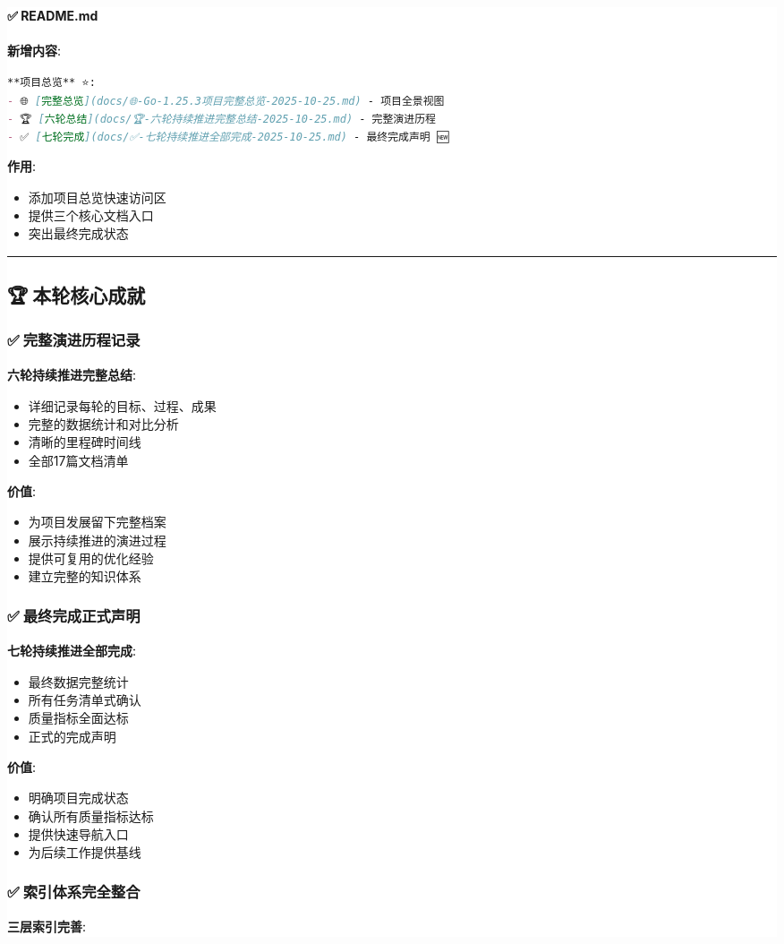 #### ✅ README.md

**新增内容**:

```markdown
**项目总览** ⭐:
- 🌐 [完整总览](docs/🌐-Go-1.25.3项目完整总览-2025-10-25.md) - 项目全景视图
- 🏆 [六轮总结](docs/🏆-六轮持续推进完整总结-2025-10-25.md) - 完整演进历程
- ✅ [七轮完成](docs/✅-七轮持续推进全部完成-2025-10-25.md) - 最终完成声明 🆕
```

**作用**:

- 添加项目总览快速访问区
- 提供三个核心文档入口
- 突出最终完成状态

---

## 🏆 本轮核心成就

### ✅ 完整演进历程记录

**六轮持续推进完整总结**:

- 详细记录每轮的目标、过程、成果
- 完整的数据统计和对比分析
- 清晰的里程碑时间线
- 全部17篇文档清单

**价值**:

- 为项目发展留下完整档案
- 展示持续推进的演进过程
- 提供可复用的优化经验
- 建立完整的知识体系

### ✅ 最终完成正式声明

**七轮持续推进全部完成**:

- 最终数据完整统计
- 所有任务清单式确认
- 质量指标全面达标
- 正式的完成声明

**价值**:

- 明确项目完成状态
- 确认所有质量指标达标
- 提供快速导航入口
- 为后续工作提供基线

### ✅ 索引体系完全整合

**三层索引完善**:
